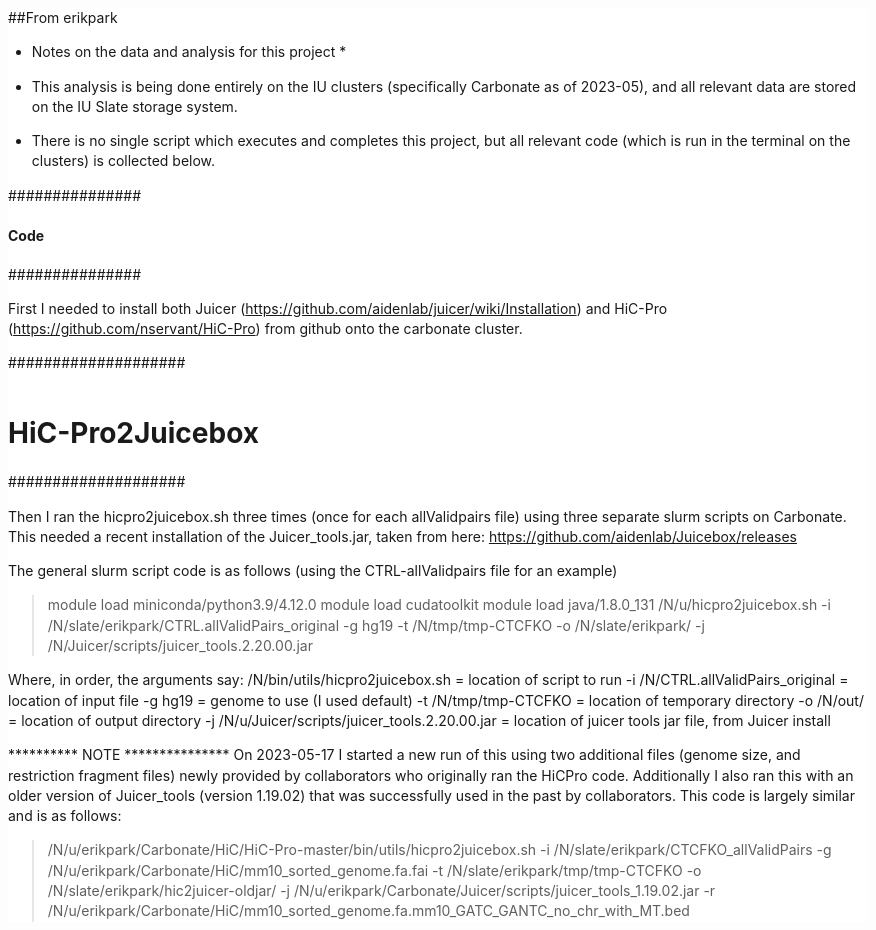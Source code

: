 ##From erikpark
* Notes on the data and analysis for this project *

- This analysis is being done entirely on the IU clusters (specifically Carbonate as of 2023-05), and all relevant data are stored on the IU Slate storage system.

- There is no single script which executes and completes this project, but all relevant code (which is run in the terminal on the clusters) is collected below.

###############
#### Code #####
###############

First I needed to install both Juicer (https://github.com/aidenlab/juicer/wiki/Installation) and HiC-Pro (https://github.com/nservant/HiC-Pro) from github onto the carbonate cluster.

####################
# HiC-Pro2Juicebox #
####################

Then I ran the hicpro2juicebox.sh three times (once for each allValidpairs file) using three separate slurm scripts on Carbonate.
This needed a recent installation of the Juicer_tools.jar, taken from here: https://github.com/aidenlab/Juicebox/releases

The general slurm script code is as follows (using the CTRL-allValidpairs file for an example)

> module load miniconda/python3.9/4.12.0
> module load cudatoolkit
> module load java/1.8.0_131
> /N/u/hicpro2juicebox.sh -i /N/slate/erikpark/CTRL.allValidPairs_original -g hg19 -t /N/tmp/tmp-CTCFKO -o /N/slate/erikpark/ -j /N/Juicer/scripts/juicer_tools.2.20.00.jar

Where, in order, the arguments say:
/N/bin/utils/hicpro2juicebox.sh = location of script to run
-i /N/CTRL.allValidPairs_original = location of input file 
-g hg19 = genome to use (I used default)
-t /N/tmp/tmp-CTCFKO = location of temporary directory
-o /N/out/ = location of output directory
-j /N/u/Juicer/scripts/juicer_tools.2.20.00.jar = location of juicer tools jar file, from Juicer install

**********  NOTE  ***************
On 2023-05-17 I started a new run of this using two additional files (genome size, and restriction fragment files) newly provided by collaborators who originally ran the HiCPro code. Additionally I also ran this with an older version of Juicer_tools (version 1.19.02) that was successfully used in the past by collaborators. This code is largely similar and is as follows:

> /N/u/erikpark/Carbonate/HiC/HiC-Pro-master/bin/utils/hicpro2juicebox.sh -i /N/slate/erikpark/CTCFKO_allValidPairs -g /N/u/erikpark/Carbonate/HiC/mm10_sorted_genome.fa.fai -t /N/slate/erikpark/tmp/tmp-CTCFKO -o /N/slate/erikpark/hic2juicer-oldjar/ -j /N/u/erikpark/Carbonate/Juicer/scripts/juicer_tools_1.19.02.jar -r /N/u/erikpark/Carbonate/HiC/mm10_sorted_genome.fa.mm10_GATC_GANTC_no_chr_with_MT.bed
